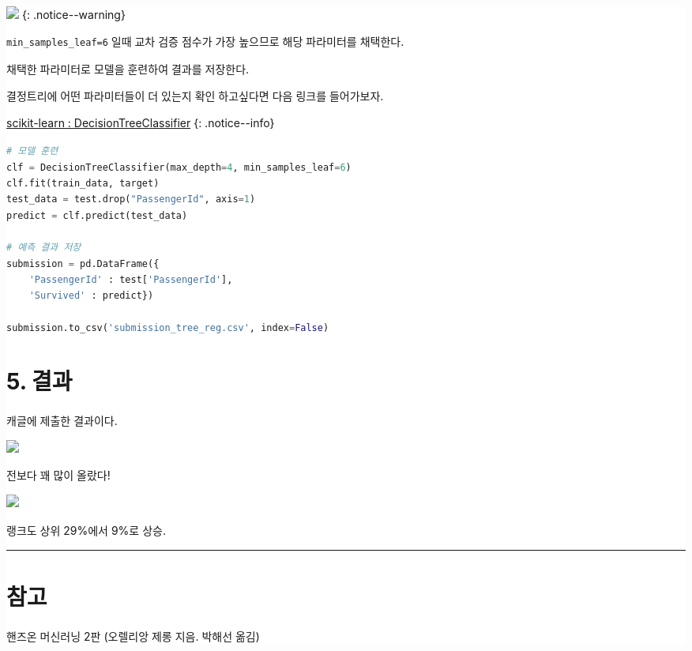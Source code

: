 ![](https://github.com/romanticq/romanticq.github.io/blob/master/assets/images/kaggle-titanic2/4.2_min_samples_leaf.png?raw=true)
{: .notice--warning}

`min_samples_leaf=6` 일때 교차 검증 점수가 가장 높으므로 해당 파라미터를 채택한다.  
  
채택한 파라미터로 모델을 훈련하여 결과를 저장한다.  
  

결정트리에 어떤 파라미터들이 더 있는지 확인 하고싶다면 다음 링크를 들어가보자.

[scikit-learn : DecisionTreeClassifier](https://scikit-learn.org/stable/modules/generated/sklearn.tree.DecisionTreeClassifier.html?highlight=decision#sklearn.tree.DecisionTreeClassifier)
{: .notice--info}

```python
# 모델 훈련
clf = DecisionTreeClassifier(max_depth=4, min_samples_leaf=6)
clf.fit(train_data, target)
test_data = test.drop("PassengerId", axis=1)
predict = clf.predict(test_data)

# 예측 결과 저장
submission = pd.DataFrame({
    'PassengerId' : test['PassengerId'],
    'Survived' : predict})

submission.to_csv('submission_tree_reg.csv', index=False)
```

# 5. 결과

캐글에 제출한 결과이다.

![](https://github.com/romanticq/romanticq.github.io/blob/master/assets/images/kaggle-titanic2/submission_score.png?raw=true)

전보다 꽤 많이 올랐다!

![](https://github.com/romanticq/romanticq.github.io/blob/master/assets/images/kaggle-titanic2/submission_rank.png?raw=true)

랭크도 상위 29%에서 9%로 상승.

***

# 참고

핸즈온 머신러닝 2판 (오렐리앙 제롱 지음. 박해선 옮김)